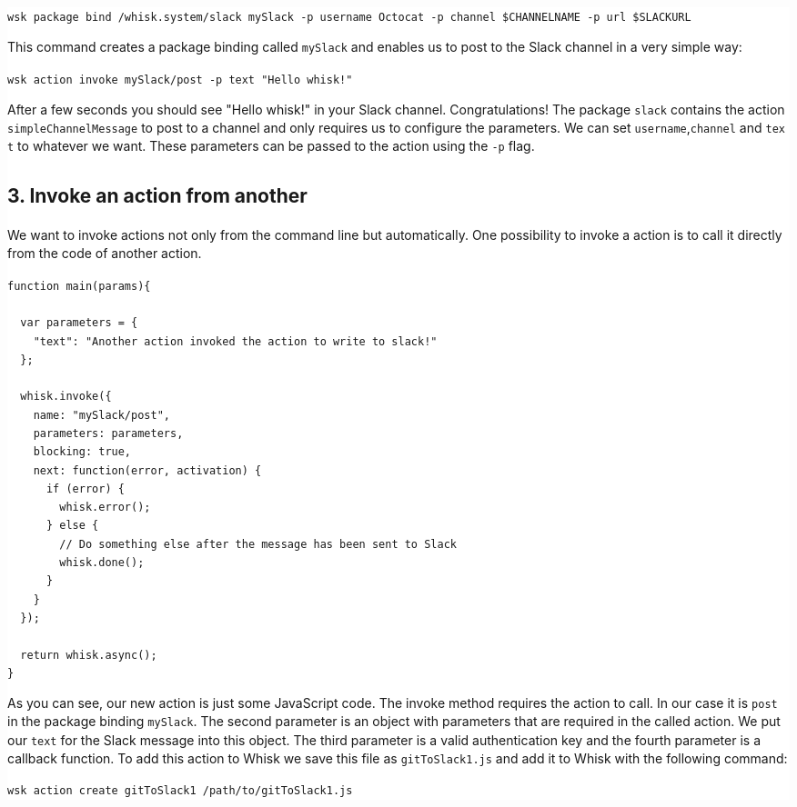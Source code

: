 `wsk package bind /whisk.system/slack mySlack -p username Octocat -p channel $CHANNELNAME -p url $SLACKURL`

This command creates a package binding called `mySlack` and enables us to post to the Slack channel in a very simple way:

`wsk action invoke mySlack/post -p text "Hello whisk!"`


After a few seconds you should see "Hello whisk!" in your Slack channel. Congratulations! The package `slack` contains the action `simpleChannelMessage` to post to a channel and only requires us to configure the parameters. We can set `username`,`channel` and `text` to whatever we want. These parameters can be passed to the action using the `-p` flag.



## 3. Invoke an action from another

We want to invoke actions not only from the command line but automatically. One possibility to invoke a action is to call it directly from the code of another action.

```
function main(params){

  var parameters = {
    "text": "Another action invoked the action to write to slack!"
  };

  whisk.invoke({
    name: "mySlack/post",
    parameters: parameters,
    blocking: true,
    next: function(error, activation) {
      if (error) {
        whisk.error();
      } else {
        // Do something else after the message has been sent to Slack
        whisk.done();
      }
    }
  });

  return whisk.async();
}
```

As you can see, our new action is just some JavaScript code. The invoke method requires the action to call. In our case it is `post` in the package binding `mySlack`. The second parameter is an object with parameters that are required in the called action. We put our `text` for the Slack message into this object. The third parameter is a valid authentication key and the fourth parameter is a callback function.
To add this action to Whisk we save this file as `gitToSlack1.js` and add it to Whisk with the following command:

`wsk action create gitToSlack1 /path/to/gitToSlack1.js`
